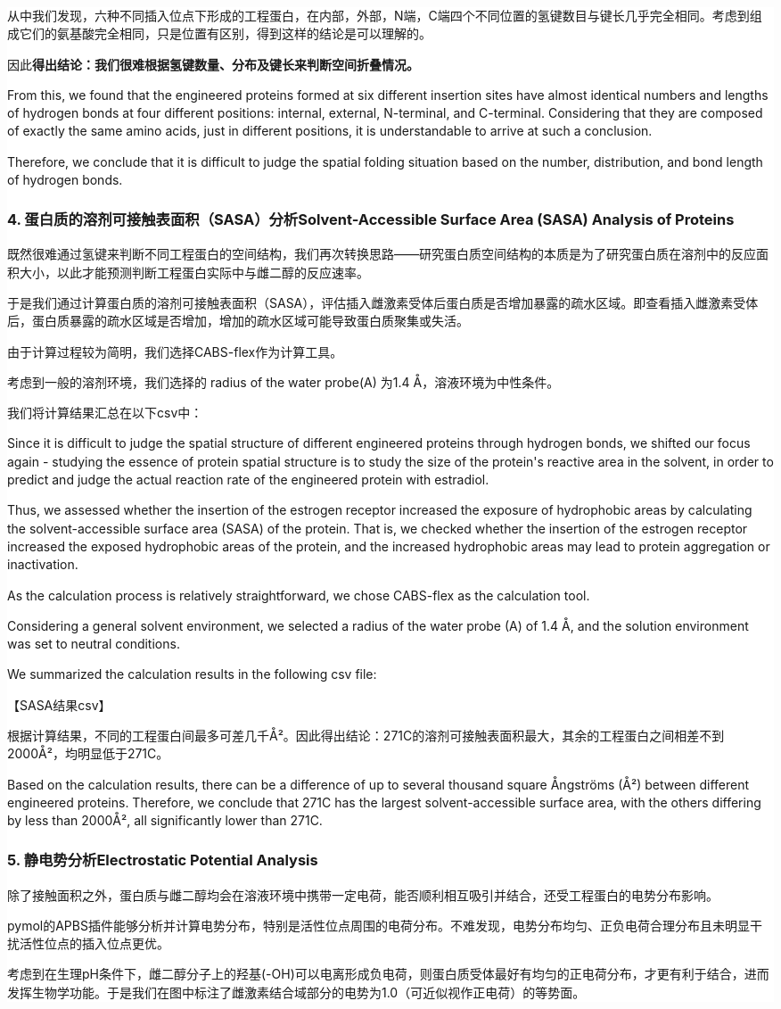 从中我们发现，六种不同插入位点下形成的工程蛋白，在内部，外部，N端，C端四个不同位置的氢键数目与键长几乎完全相同。考虑到组成它们的氨基酸完全相同，只是位置有区别，得到这样的结论是可以理解的。

因此**得出结论：我们很难根据氢键数量、分布及键长来判断空间折叠情况。**

From this, we found that the engineered proteins formed at six different insertion sites have almost identical numbers and lengths of hydrogen bonds at four different positions: internal, external, N-terminal, and C-terminal. Considering that they are composed of exactly the same amino acids, just in different positions, it is understandable to arrive at such a conclusion.

Therefore, we conclude that it is difficult to judge the spatial folding situation based on the number, distribution, and bond length of hydrogen bonds.

### 4. 蛋白质的溶剂可接触表面积（SASA）分析Solvent-Accessible Surface Area (SASA) Analysis of Proteins

既然很难通过氢键来判断不同工程蛋白的空间结构，我们再次转换思路——研究蛋白质空间结构的本质是为了研究蛋白质在溶剂中的反应面积大小，以此才能预测判断工程蛋白实际中与雌二醇的反应速率。

于是我们通过计算蛋白质的溶剂可接触表面积（SASA），评估插入雌激素受体后蛋白质是否增加暴露的疏水区域。即查看插入雌激素受体后，蛋白质暴露的疏水区域是否增加，增加的疏水区域可能导致蛋白质聚集或失活。

由于计算过程较为简明，我们选择CABS-flex作为计算工具。

考虑到一般的溶剂环境，我们选择的 radius of the water probe(A) 为1.4 Å，溶液环境为中性条件。

我们将计算结果汇总在以下csv中：

Since it is difficult to judge the spatial structure of different engineered proteins through hydrogen bonds, we shifted our focus again - studying the essence of protein spatial structure is to study the size of the protein's reactive area in the solvent, in order to predict and judge the actual reaction rate of the engineered protein with estradiol.

Thus, we assessed whether the insertion of the estrogen receptor increased the exposure of hydrophobic areas by calculating the solvent-accessible surface area (SASA) of the protein. That is, we checked whether the insertion of the estrogen receptor increased the exposed hydrophobic areas of the protein, and the increased hydrophobic areas may lead to protein aggregation or inactivation.

As the calculation process is relatively straightforward, we chose CABS-flex as the calculation tool.

Considering a general solvent environment, we selected a radius of the water probe (A) of 1.4 Å, and the solution environment was set to neutral conditions.

We summarized the calculation results in the following csv file:

【SASA结果csv】

根据计算结果，不同的工程蛋白间最多可差几千Å²。因此得出结论：271C的溶剂可接触表面积最大，其余的工程蛋白之间相差不到2000Å²，均明显低于271C。

Based on the calculation results, there can be a difference of up to several thousand square Ångströms (Å²) between different engineered proteins. Therefore, we conclude that 271C has the largest solvent-accessible surface area, with the others differing by less than 2000Å², all significantly lower than 271C.

### 5. 静电势分析Electrostatic Potential Analysis

除了接触面积之外，蛋白质与雌二醇均会在溶液环境中携带一定电荷，能否顺利相互吸引并结合，还受工程蛋白的电势分布影响。

pymol的APBS插件能够分析并计算电势分布，特别是活性位点周围的电荷分布。不难发现，电势分布均匀、正负电荷合理分布且未明显干扰活性位点的插入位点更优。

考虑到在生理pH条件下，雌二醇分子上的羟基(-OH)可以电离形成负电荷，则蛋白质受体最好有均匀的正电荷分布，才更有利于结合，进而发挥生物学功能。于是我们在图中标注了雌激素结合域部分的电势为1.0（可近似视作正电荷）的等势面。
